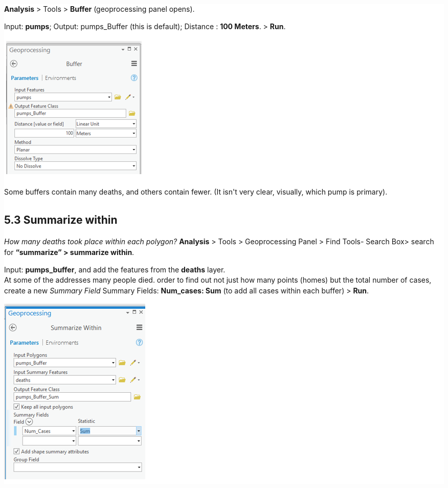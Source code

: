 **Analysis** > Tools > **Buffer** (geoprocessing panel opens).

Input: **pumps**; 
Output: pumps_Buffer (this is default); 
Distance : **100  Meters**.  > **Run**.

![](SNOW/buffer.png)

Some buffers contain many deaths, and others contain fewer. (It isn't very clear, visually, which pump is primary). 

## 5.3 Summarize within 
*How many deaths took place within each polygon?*
**Analysis** > Tools > Geoprocessing Panel > Find Tools- Search Box> search for **“summarize” > summarize within**.

Input: **pumps_buffer**, and add the features from the **deaths** layer.  
At some of the addresses many people died. order to find out not just how many points (homes) but the total number of cases, create a new *Summary Field* 
Summary Fields: **Num_cases: Sum** (to add all cases within each buffer) > **Run**.

![](SNOW/summarizeWithin.png)
